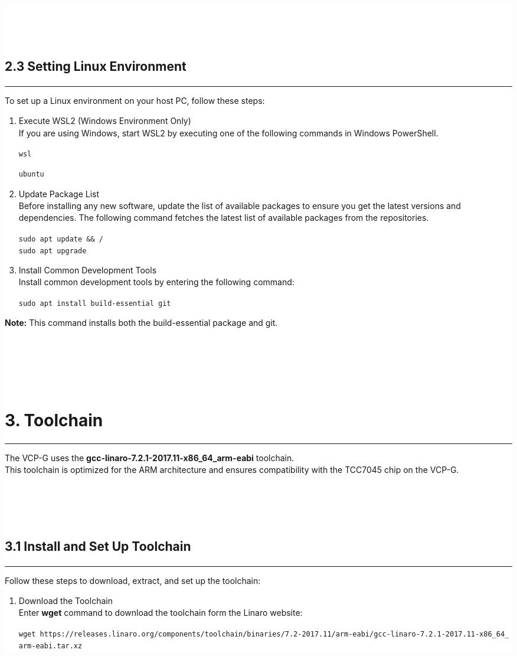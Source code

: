 </br></br></br>

## 2.3 Setting Linux Environment
---
To set up a Linux environment on your host PC, follow these steps:  

1. Execute WSL2 (Windows Environment Only)  
    If you are using Windows, start WSL2 by executing one of the following commands in Windows PowerShell.  
    ```
    wsl
    ```
    ```
    ubuntu
    ```

2.	Update Package List  
Before installing any new software, update the list of available packages to ensure you get the latest versions and dependencies. The following command fetches the latest list of available packages from the repositories.
    ```
    sudo apt update && /
    sudo apt upgrade
    ```

3.	Install Common Development Tools  
    Install common development tools by entering the following command:
    ```
    sudo apt install build-essential git
    ```

**Note:** This command installs both the build-essential package and git.

</br></br></br></br>

# 3. Toolchain
---
The VCP-G uses the **gcc-linaro-7.2.1-2017.11-x86_64_arm-eabi** toolchain.  
This toolchain is optimized for the ARM architecture and ensures compatibility with the TCC7045 chip on the VCP-G.

</br></br></br>

## 3.1 Install and Set Up Toolchain
---
Follow these steps to download, extract, and set up the toolchain:  
1. Download the Toolchain  
   Enter **wget** command to download the toolchain form the Linaro website:
    ```
    wget https://releases.linaro.org/components/toolchain/binaries/7.2-2017.11/arm-eabi/gcc-linaro-7.2.1-2017.11-x86_64_arm-eabi.tar.xz
    ```